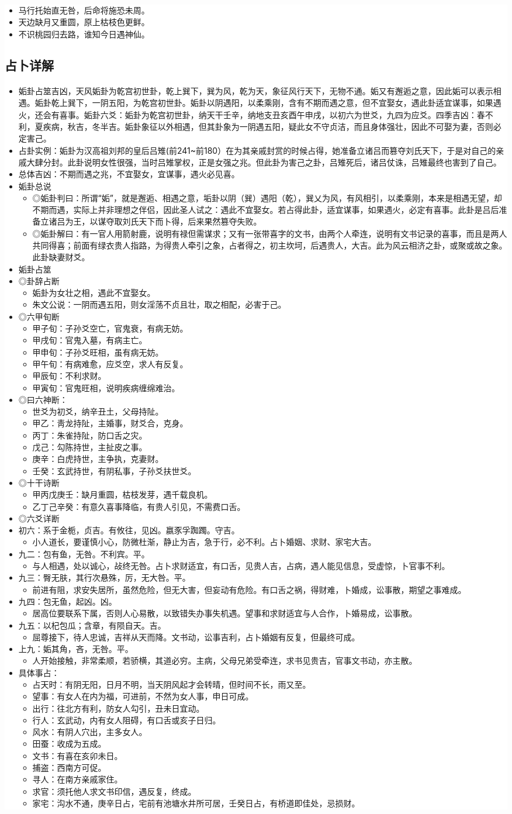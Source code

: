 - 马行托始直无咎，后命将施恐未周。
- 天边缺月又重圆，原上枯枝色更鲜。
- 不识桃园归去路，谁知今日遇神仙。

## 占卜详解

- 姤卦占筮吉凶，天风姤卦为乾宫初世卦，乾上巽下，巽为风，乾为天，象征风行天下，无物不通。姤又有邂逅之意，因此姤可以表示相遇。姤卦乾上巽下，一阴五阳，为乾宫初世卦。姤卦以阴遇阳，以柔乘刚，含有不期而遇之意，但不宜娶女，遇此卦适宜谋事，如果遇火，还会有喜事。姤卦六爻：姤卦为乾宫初世卦，纳天干壬辛，纳地支丑亥酉午申戌，以初六为世爻，九四为应爻。四季吉凶：春不利，夏疾病，秋吉，冬半吉。姤卦象征以外相遇，但其卦象为一阴遇五阳，疑此女不守贞洁，而且身体强壮，因此不可娶为妻，否则必定害己。
- 占卦实例：姤卦为汉高祖刘邦的皇后吕雉(前241~前180）在为其亲戚封赏的时候占得，她准备立诸吕而篡夺刘氏天下，于是对自己的亲戚大肆分封。此卦说明女性很强，当时吕雉掌权，正是女强之兆。但此卦为害己之卦，吕雉死后，诸吕仗诛，吕雉最终也害到了自己。
- 总体吉凶：不期而遇之兆，不宜娶女，宜谋事，遇火必见喜。
- 姤卦总说
  - ◎姤卦判曰：所谓“姤”，就是邂逅、相遇之意，垢卦以阴（巽）遇阳（乾），巽乂为风，有风相引，以柔乘刚，本来是相遇无望，却不期而遇，实际上并非理想之伴侣，因此圣人试之：遇此不宜娶女。若占得此卦，适宜谋事，如果遇火，必定有喜事。此卦是吕后准备立诸吕为王，以谋夺取刘氏天下而卜得，后来果然篡夺失败。
  - ◎姤卦解曰：有一官人用箭射鹿，说明有禄但需谋求；又有一张带喜字的文书，由两个人牵连，说明有文书记录的喜事，而且是两人共同得喜；前面有绿衣贵人指路，为得贵人牵引之象，占者得之，初主坎坷，后遇贵人，大吉。此为风云相济之卦，或聚或故之象。此卦缺妻财爻。
- 姤卦占筮
- ◎卦辞占断
  - 姤卦为女壮之相，遇此不宜娶女。
  - 朱文公说：一阴而遇五阳，则女淫荡不贞且壮，取之相配，必害于己。
- ◎六甲旬断
  - 甲子旬：子孙爻空亡，官鬼衰，有病无妨。
  - 甲戌旬：官鬼入墓，有病主亡。
  - 甲申旬：子孙爻旺相，虽有病无妨。
  - 甲午旬：有病难愈，应爻空，求人有反复。
  - 甲辰旬：不利求财。
  - 甲寅旬：官鬼旺相，说明疾病缠绵难治。
- ◎曰六神断：
  - 世爻为初爻，纳辛丑土，父母持阯。
  - 甲乙：靑龙持阯，主婚事，财爻合，克身。
  - 丙丁：朱雀持阯，防口舌之灾。
  - 戊己：勾陈持世，主扯皮之事。
  - 庚辛：白虎持世，主争执，克妻财。
  - 壬癸：玄武持世，有阴私事，子孙爻扶世爻。
- ◎十干诗断
  - 甲丙戊庚壬：缺月重圆，枯枝发芽，遇千载良机。
  - 乙丁己辛癸：有意久喜事降临，有贵人引见，不需费口舌。
- ◎六爻详断
- 初六：系于金栀，贞吉。有攸往，见凶。嬴豕孚踟躅。守吉。
  - 小人道长，要谨慎小心，防微杜渐，静止为吉，急于行，必不利。占卜婚姻、求财、家宅大吉。
- 九二：包有鱼，无咎。不利宾。平。
  - 与人相遇，处以诚心，敁终无咎。占卜求财适宜，有口舌，见贵人吉，占病，遇人能见信息，受虚惊，卜官事不利。
- 九三：臀无肤，其行次悬殊，厉，无大咎。平。
  - 前进有阻，求安失居所，虽然危险，但无大害，但妄动有危险。有口舌之祸，得财难，卜婚成，讼事散，期望之事难成。
- 九四：包无鱼，起凶。凶。
  - 居高位要联系下属，否则人心易散，以致错失办事失机遇。望事和求财适宜与人合作，卜婚易成，讼事散。
- 九五：以杞包瓜；含章，有陨自天。吉。
  - 屈尊接下，待人忠诚，吉祥从天而降。文书动，讼事吉利，占卜婚姻有反复，但最终可成。
- 上九：姤其角，吝，无咎。平。
  - 人开始接触，非常柔顺，若骄横，其道必穷。主病，父母兄弟受牵连，求书见贵吉，官事文书动，亦主散。
- 具体事占：
  - 占天时：有阴无阳，日月不明，当天阴风起才会转晴，但时间不长，雨又至。
  - 望事：有女人在内为福，可进前，不然为女人事，申日可成。
  - 出行：往北方有利，防女人勾引，丑未日宜动。
  - 行人：玄武动，内有女人阻碍，有口舌或亥子日归。
  - 风水：有阴人穴出，主多女人。
  - 田蚕：收成为五成。
  - 文书：有喜在亥卯未日。
  - 捕盗：西南方可促。
  - 寻人：在南方亲戚家住。
  - 求官：须托他人求文书印信，遇反复，终成。
  - 家宅：沟水不通，庚辛日占，宅前有池塘水井所可居，壬癸日占，有桥道即佳处，忌损财。